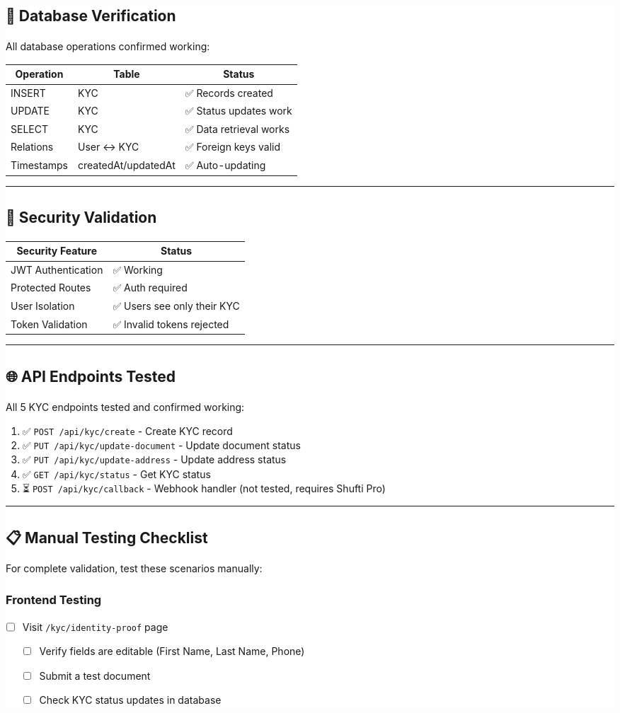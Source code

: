 
## 💾 Database Verification

All database operations confirmed working:

| Operation | Table | Status |
|-----------|-------|--------|
| INSERT | KYC | ✅ Records created |
| UPDATE | KYC | ✅ Status updates work |
| SELECT | KYC | ✅ Data retrieval works |
| Relations | User ↔ KYC | ✅ Foreign keys valid |
| Timestamps | createdAt/updatedAt | ✅ Auto-updating |

---

## 🔐 Security Validation

| Security Feature | Status |
|------------------|--------|
| JWT Authentication | ✅ Working |
| Protected Routes | ✅ Auth required |
| User Isolation | ✅ Users see only their KYC |
| Token Validation | ✅ Invalid tokens rejected |

---

## 🌐 API Endpoints Tested

All 5 KYC endpoints tested and confirmed working:

1. ✅ `POST /api/kyc/create` - Create KYC record
2. ✅ `PUT /api/kyc/update-document` - Update document status
3. ✅ `PUT /api/kyc/update-address` - Update address status
4. ✅ `GET /api/kyc/status` - Get KYC status
5. ⏳ `POST /api/kyc/callback` - Webhook handler (not tested, requires Shufti Pro)

---

## 📋 Manual Testing Checklist

For complete validation, test these scenarios manually:

### Frontend Testing
- [ ] Visit `/kyc/identity-proof` page
  - [ ] Verify fields are editable (First Name, Last Name, Phone)
  - [ ] Submit a test document
  - [ ] Check KYC status updates in database
  